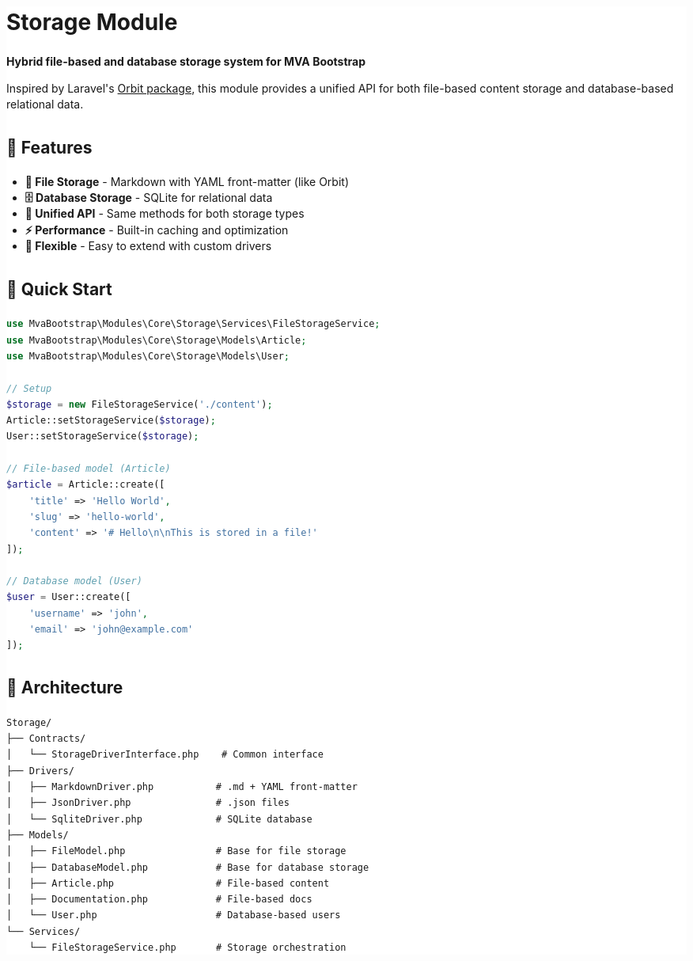 # Storage Module

**Hybrid file-based and database storage system for MVA Bootstrap**

Inspired by Laravel's [Orbit package](https://github.com/ryangjchandler/orbit), this module provides a unified API for both file-based content storage and database-based relational data.

## 🎯 Features

- **📝 File Storage** - Markdown with YAML front-matter (like Orbit)
- **🗄️ Database Storage** - SQLite for relational data
- **🔄 Unified API** - Same methods for both storage types
- **⚡ Performance** - Built-in caching and optimization
- **🔧 Flexible** - Easy to extend with custom drivers

## 🚀 Quick Start

```php
use MvaBootstrap\Modules\Core\Storage\Services\FileStorageService;
use MvaBootstrap\Modules\Core\Storage\Models\Article;
use MvaBootstrap\Modules\Core\Storage\Models\User;

// Setup
$storage = new FileStorageService('./content');
Article::setStorageService($storage);
User::setStorageService($storage);

// File-based model (Article)
$article = Article::create([
    'title' => 'Hello World',
    'slug' => 'hello-world',
    'content' => '# Hello\n\nThis is stored in a file!'
]);

// Database model (User)  
$user = User::create([
    'username' => 'john',
    'email' => 'john@example.com'
]);
```

## 📁 Architecture

```
Storage/
├── Contracts/
│   └── StorageDriverInterface.php    # Common interface
├── Drivers/
│   ├── MarkdownDriver.php           # .md + YAML front-matter
│   ├── JsonDriver.php               # .json files
│   └── SqliteDriver.php             # SQLite database
├── Models/
│   ├── FileModel.php                # Base for file storage
│   ├── DatabaseModel.php            # Base for database storage
│   ├── Article.php                  # File-based content
│   ├── Documentation.php            # File-based docs
│   └── User.php                     # Database-based users
└── Services/
    └── FileStorageService.php       # Storage orchestration
```
